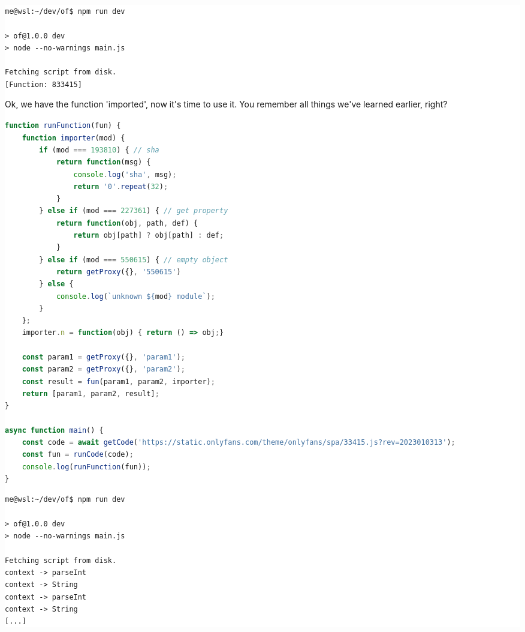```
me@wsl:~/dev/of$ npm run dev

> of@1.0.0 dev
> node --no-warnings main.js

Fetching script from disk.
[Function: 833415]
```

Ok, we have the function 'imported', now it's time to use it. You remember all things we've learned earlier, right?

```javascript
function runFunction(fun) {
    function importer(mod) {
        if (mod === 193810) { // sha
            return function(msg) {
                console.log('sha', msg);
                return '0'.repeat(32);
            }
        } else if (mod === 227361) { // get property
            return function(obj, path, def) {
                return obj[path] ? obj[path] : def;
            }
        } else if (mod === 550615) { // empty object
            return getProxy({}, '550615')
        } else {
            console.log(`unknown ${mod} module`);
        }
    };
    importer.n = function(obj) { return () => obj;}

    const param1 = getProxy({}, 'param1');
    const param2 = getProxy({}, 'param2');
    const result = fun(param1, param2, importer);
    return [param1, param2, result];
}

async function main() {
    const code = await getCode('https://static.onlyfans.com/theme/onlyfans/spa/33415.js?rev=2023010313');
    const fun = runCode(code);
    console.log(runFunction(fun));
}
```

```
me@wsl:~/dev/of$ npm run dev

> of@1.0.0 dev
> node --no-warnings main.js

Fetching script from disk.
context -> parseInt
context -> String
context -> parseInt
context -> String
[...]
```

